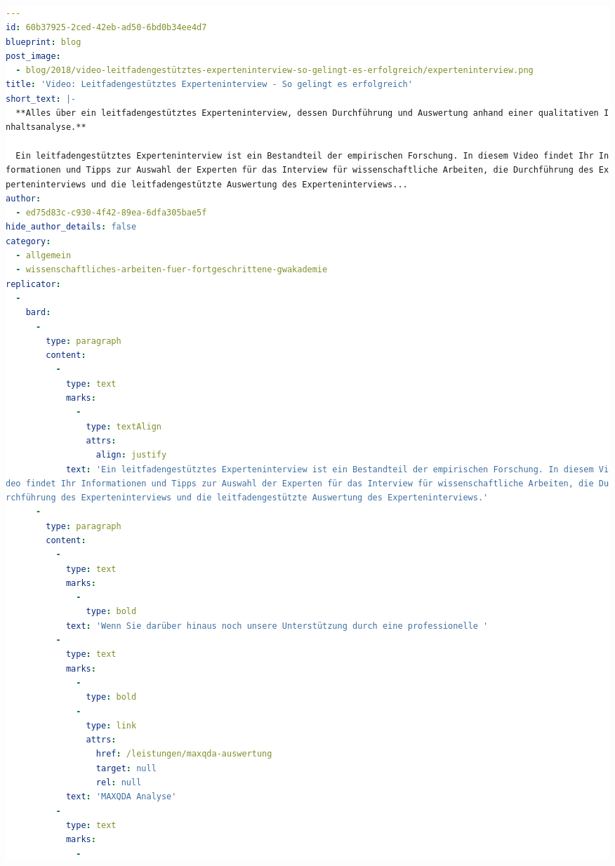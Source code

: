 ```yaml
---
id: 60b37925-2ced-42eb-ad50-6bd0b34ee4d7
blueprint: blog
post_image:
  - blog/2018/video-leitfadengestütztes-experteninterview-so-gelingt-es-erfolgreich/experteninterview.png
title: 'Video: Leitfadengestütztes Experteninterview - So gelingt es erfolgreich'
short_text: |-
  **Alles über ein leitfadengestütztes Experteninterview, dessen Durchführung und Auswertung anhand einer qualitativen Inhaltsanalyse.**

  Ein leitfadengestütztes Experteninterview ist ein Bestandteil der empirischen Forschung. In diesem Video findet Ihr Informationen und Tipps zur Auswahl der Experten für das Interview für wissenschaftliche Arbeiten, die Durchführung des Experteninterviews und die leitfadengestützte Auswertung des Experteninterviews...
author:
  - ed75d83c-c930-4f42-89ea-6dfa305bae5f
hide_author_details: false
category:
  - allgemein
  - wissenschaftliches-arbeiten-fuer-fortgeschrittene-gwakademie
replicator:
  -
    bard:
      -
        type: paragraph
        content:
          -
            type: text
            marks:
              -
                type: textAlign
                attrs:
                  align: justify
            text: 'Ein leitfadengestütztes Experteninterview ist ein Bestandteil der empirischen Forschung. In diesem Video findet Ihr Informationen und Tipps zur Auswahl der Experten für das Interview für wissenschaftliche Arbeiten, die Durchführung des Experteninterviews und die leitfadengestützte Auswertung des Experteninterviews.'
      -
        type: paragraph
        content:
          -
            type: text
            marks:
              -
                type: bold
            text: 'Wenn Sie darüber hinaus noch unsere Unterstützung durch eine professionelle '
          -
            type: text
            marks:
              -
                type: bold
              -
                type: link
                attrs:
                  href: /leistungen/maxqda-auswertung
                  target: null
                  rel: null
            text: 'MAXQDA Analyse'
          -
            type: text
            marks:
              -
```